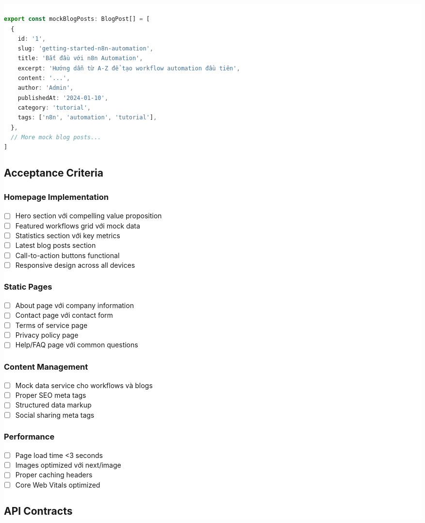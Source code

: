```typescript

export const mockBlogPosts: BlogPost[] = [
  {
    id: '1',
    slug: 'getting-started-n8n-automation',
    title: 'Bắt đầu với n8n Automation',
    excerpt: 'Hướng dẫn từ A-Z để tạo workflow automation đầu tiên',
    content: '...',
    author: 'Admin',
    publishedAt: '2024-01-10',
    category: 'tutorial',
    tags: ['n8n', 'automation', 'tutorial'],
  },
  // More mock blog posts...
]
```

## Acceptance Criteria

### Homepage Implementation

- [ ] Hero section với compelling value proposition
- [ ] Featured workflows grid với mock data
- [ ] Statistics section với key metrics
- [ ] Latest blog posts section
- [ ] Call-to-action buttons functional
- [ ] Responsive design across all devices

### Static Pages

- [ ] About page với company information
- [ ] Contact page với contact form
- [ ] Terms of service page
- [ ] Privacy policy page
- [ ] Help/FAQ page với common questions

### Content Management

- [ ] Mock data service cho workflows và blogs
- [ ] Proper SEO meta tags
- [ ] Structured data markup
- [ ] Social sharing meta tags

### Performance

- [ ] Page load time <3 seconds
- [ ] Images optimized với next/image
- [ ] Proper caching headers
- [ ] Core Web Vitals optimized

## API Contracts
